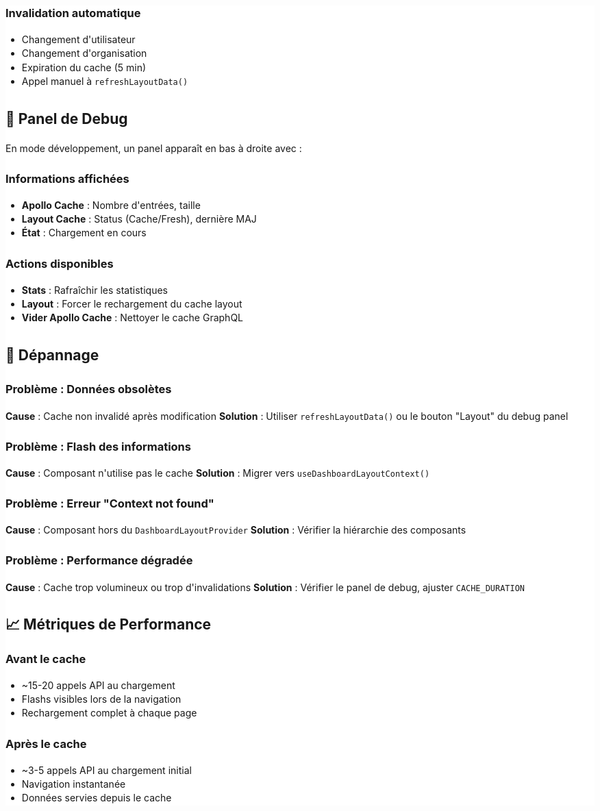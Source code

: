 ### Invalidation automatique
- Changement d'utilisateur
- Changement d'organisation
- Expiration du cache (5 min)
- Appel manuel à `refreshLayoutData()`

## 🔧 Panel de Debug

En mode développement, un panel apparaît en bas à droite avec :

### Informations affichées
- **Apollo Cache** : Nombre d'entrées, taille
- **Layout Cache** : Status (Cache/Fresh), dernière MAJ
- **État** : Chargement en cours

### Actions disponibles
- **Stats** : Rafraîchir les statistiques
- **Layout** : Forcer le rechargement du cache layout
- **Vider Apollo Cache** : Nettoyer le cache GraphQL

## 🐛 Dépannage

### Problème : Données obsolètes
**Cause** : Cache non invalidé après modification
**Solution** : Utiliser `refreshLayoutData()` ou le bouton "Layout" du debug panel

### Problème : Flash des informations
**Cause** : Composant n'utilise pas le cache
**Solution** : Migrer vers `useDashboardLayoutContext()`

### Problème : Erreur "Context not found"
**Cause** : Composant hors du `DashboardLayoutProvider`
**Solution** : Vérifier la hiérarchie des composants

### Problème : Performance dégradée
**Cause** : Cache trop volumineux ou trop d'invalidations
**Solution** : Vérifier le panel de debug, ajuster `CACHE_DURATION`

## 📈 Métriques de Performance

### Avant le cache
- ~15-20 appels API au chargement
- Flashs visibles lors de la navigation
- Rechargement complet à chaque page

### Après le cache
- ~3-5 appels API au chargement initial
- Navigation instantanée
- Données servies depuis le cache
